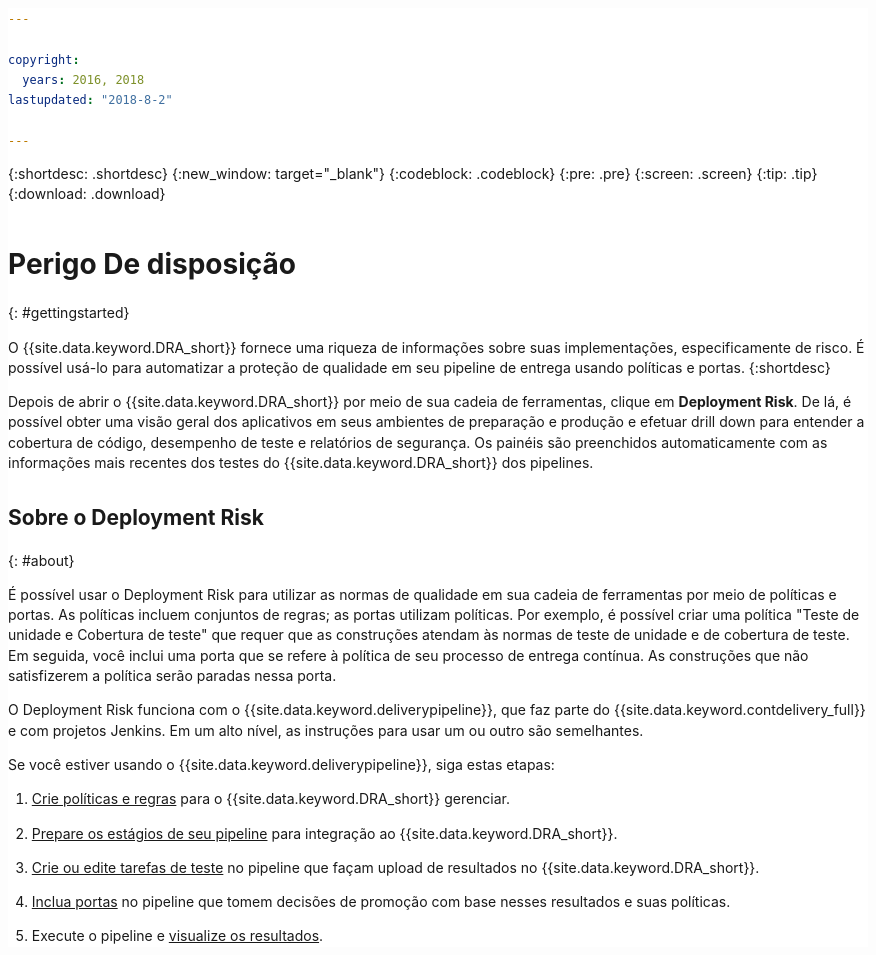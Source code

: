 ```yaml
---

copyright:
  years: 2016, 2018
lastupdated: "2018-8-2"

---
```


{:shortdesc: .shortdesc}
{:new_window: target="_blank"}
{:codeblock: .codeblock}
{:pre: .pre}
{:screen: .screen}
{:tip: .tip}
{:download: .download}

# Perigo De disposição
{: #gettingstarted}

O {{site.data.keyword.DRA_short}} fornece uma riqueza de informações sobre suas implementações, especificamente de risco. É possível usá-lo para automatizar a proteção de qualidade em seu pipeline de entrega usando políticas e portas. 
{:shortdesc}

Depois de abrir o {{site.data.keyword.DRA_short}} por meio de sua cadeia de ferramentas, clique em **Deployment Risk**. De lá, é possível obter uma visão geral dos aplicativos em seus ambientes de preparação e produção e efetuar drill down para entender a cobertura de código, desempenho de teste e relatórios de segurança. Os painéis são preenchidos automaticamente com as informações mais recentes dos testes do {{site.data.keyword.DRA_short}} dos pipelines.

## Sobre o Deployment Risk
{: #about}

É possível usar o Deployment Risk para utilizar as normas de qualidade em sua cadeia de ferramentas por meio de políticas e portas. As políticas incluem conjuntos de regras; as portas utilizam políticas. Por exemplo, é possível criar uma política "Teste de unidade e Cobertura de teste" que requer que as construções atendam às normas de teste de unidade e de cobertura de teste. Em seguida, você inclui uma porta que se refere à política de seu processo de entrega contínua. As construções que não satisfizerem a política serão paradas nessa porta. 

O Deployment Risk funciona com o {{site.data.keyword.deliverypipeline}}, que faz parte do {{site.data.keyword.contdelivery_full}} e com projetos Jenkins. Em um alto nível, as instruções para usar um ou outro são semelhantes.  

Se você estiver usando o {{site.data.keyword.deliverypipeline}}, siga estas etapas:

1. [Crie políticas e regras](#policies_and_rules) para o {{site.data.keyword.DRA_short}} gerenciar.
2. [Prepare os estágios de seu pipeline](#integrate_pipeline) para integração ao {{site.data.keyword.DRA_short}}.

3. [Crie ou edite tarefas de teste](#configure_pipeline_jobs) no pipeline que façam upload de resultados no {{site.data.keyword.DRA_short}}.
4. [Inclua portas](#configure_pipeline_gates) no pipeline que tomem decisões de promoção com base nesses resultados e suas políticas.
5. Execute o pipeline e [visualize os resultados](#view_results).
